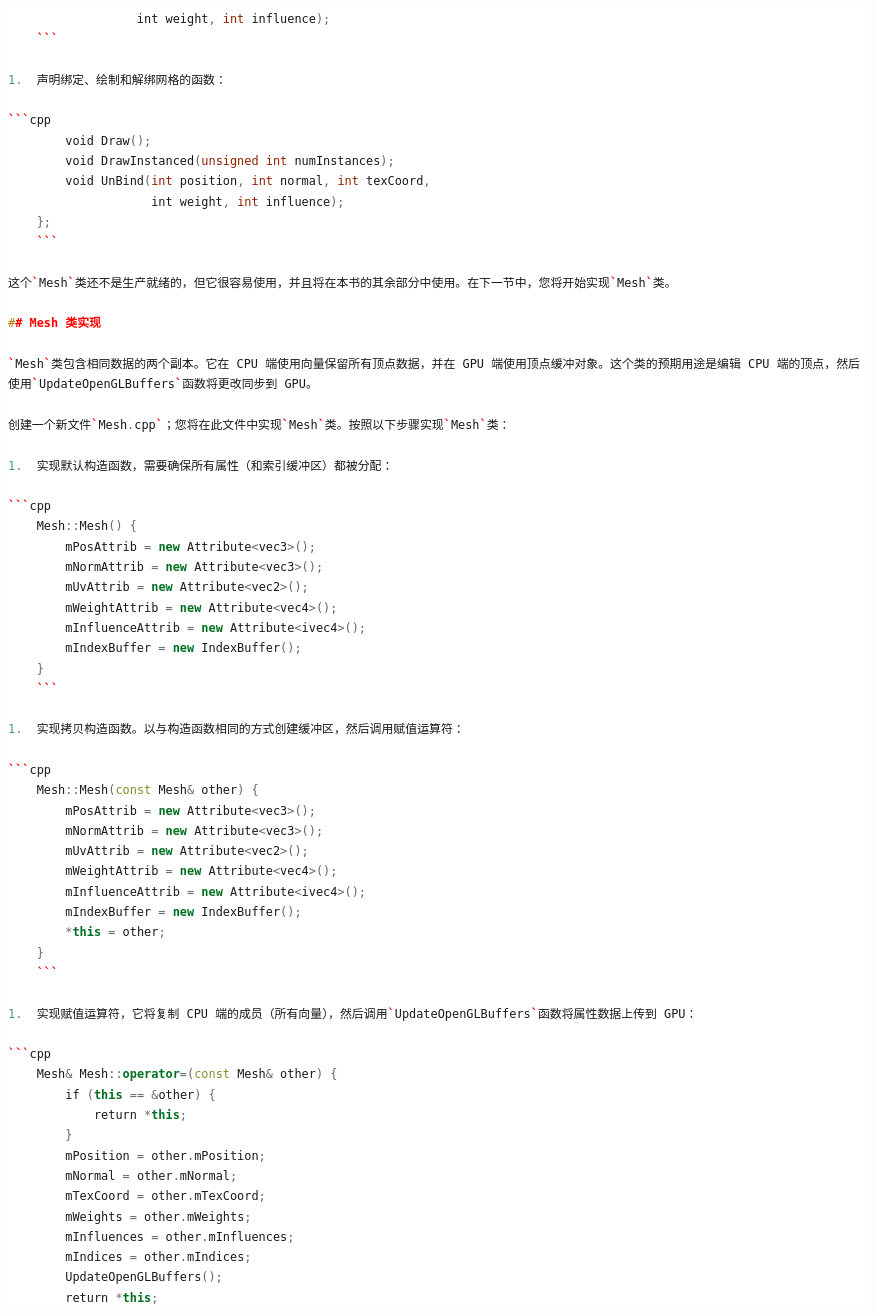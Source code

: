 ```cpp
                  int weight, int influence);
    ```

1.  声明绑定、绘制和解绑网格的函数：

```cpp
        void Draw();
        void DrawInstanced(unsigned int numInstances);
        void UnBind(int position, int normal, int texCoord, 
                    int weight, int influence);
    };
    ```

这个`Mesh`类还不是生产就绪的，但它很容易使用，并且将在本书的其余部分中使用。在下一节中，您将开始实现`Mesh`类。

## Mesh 类实现

`Mesh`类包含相同数据的两个副本。它在 CPU 端使用向量保留所有顶点数据，并在 GPU 端使用顶点缓冲对象。这个类的预期用途是编辑 CPU 端的顶点，然后使用`UpdateOpenGLBuffers`函数将更改同步到 GPU。

创建一个新文件`Mesh.cpp`；您将在此文件中实现`Mesh`类。按照以下步骤实现`Mesh`类：

1.  实现默认构造函数，需要确保所有属性（和索引缓冲区）都被分配：

```cpp
    Mesh::Mesh() {
        mPosAttrib = new Attribute<vec3>();
        mNormAttrib = new Attribute<vec3>();
        mUvAttrib = new Attribute<vec2>();
        mWeightAttrib = new Attribute<vec4>();
        mInfluenceAttrib = new Attribute<ivec4>();
        mIndexBuffer = new IndexBuffer();
    }
    ```

1.  实现拷贝构造函数。以与构造函数相同的方式创建缓冲区，然后调用赋值运算符：

```cpp
    Mesh::Mesh(const Mesh& other) {
        mPosAttrib = new Attribute<vec3>();
        mNormAttrib = new Attribute<vec3>();
        mUvAttrib = new Attribute<vec2>();
        mWeightAttrib = new Attribute<vec4>();
        mInfluenceAttrib = new Attribute<ivec4>();
        mIndexBuffer = new IndexBuffer();
        *this = other;
    }
    ```

1.  实现赋值运算符，它将复制 CPU 端的成员（所有向量），然后调用`UpdateOpenGLBuffers`函数将属性数据上传到 GPU：

```cpp
    Mesh& Mesh::operator=(const Mesh& other) {
        if (this == &other) {
            return *this;
        }
        mPosition = other.mPosition;
        mNormal = other.mNormal;
        mTexCoord = other.mTexCoord;
        mWeights = other.mWeights;
        mInfluences = other.mInfluences;
        mIndices = other.mIndices;
        UpdateOpenGLBuffers();
        return *this;
```